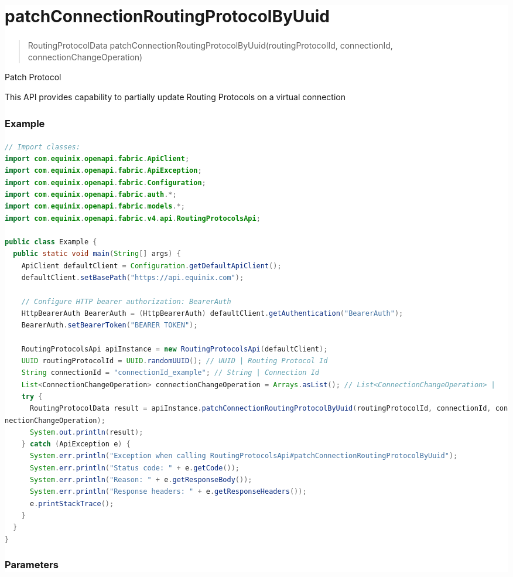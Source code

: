 <a name="patchConnectionRoutingProtocolByUuid"></a>
# **patchConnectionRoutingProtocolByUuid**
> RoutingProtocolData patchConnectionRoutingProtocolByUuid(routingProtocolId, connectionId, connectionChangeOperation)

Patch Protocol

This API provides capability to partially update Routing Protocols on a virtual connection

### Example
```java
// Import classes:
import com.equinix.openapi.fabric.ApiClient;
import com.equinix.openapi.fabric.ApiException;
import com.equinix.openapi.fabric.Configuration;
import com.equinix.openapi.fabric.auth.*;
import com.equinix.openapi.fabric.models.*;
import com.equinix.openapi.fabric.v4.api.RoutingProtocolsApi;

public class Example {
  public static void main(String[] args) {
    ApiClient defaultClient = Configuration.getDefaultApiClient();
    defaultClient.setBasePath("https://api.equinix.com");
    
    // Configure HTTP bearer authorization: BearerAuth
    HttpBearerAuth BearerAuth = (HttpBearerAuth) defaultClient.getAuthentication("BearerAuth");
    BearerAuth.setBearerToken("BEARER TOKEN");

    RoutingProtocolsApi apiInstance = new RoutingProtocolsApi(defaultClient);
    UUID routingProtocolId = UUID.randomUUID(); // UUID | Routing Protocol Id
    String connectionId = "connectionId_example"; // String | Connection Id
    List<ConnectionChangeOperation> connectionChangeOperation = Arrays.asList(); // List<ConnectionChangeOperation> | 
    try {
      RoutingProtocolData result = apiInstance.patchConnectionRoutingProtocolByUuid(routingProtocolId, connectionId, connectionChangeOperation);
      System.out.println(result);
    } catch (ApiException e) {
      System.err.println("Exception when calling RoutingProtocolsApi#patchConnectionRoutingProtocolByUuid");
      System.err.println("Status code: " + e.getCode());
      System.err.println("Reason: " + e.getResponseBody());
      System.err.println("Response headers: " + e.getResponseHeaders());
      e.printStackTrace();
    }
  }
}
```

### Parameters
